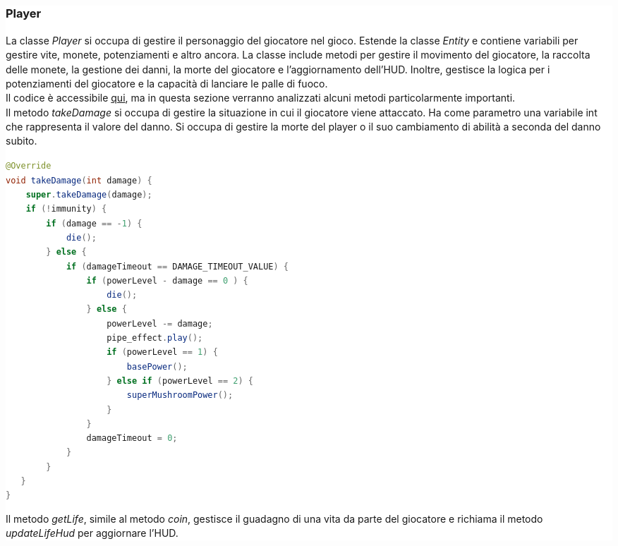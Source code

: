 </div>

### Player

La classe *Player* si occupa di gestire il personaggio del giocatore nel
gioco. Estende la classe *Entity* e contiene variabili per gestire vite,
monete, potenziamenti e altro ancora. La classe include metodi per
gestire il movimento del giocatore, la raccolta delle monete, la
gestione dei danni, la morte del giocatore e l’aggiornamento dell’HUD.
Inoltre, gestisce la logica per i potenziamenti del giocatore e la
capacità di lanciare le palle di fuoco.  
Il codice è accessibile
[qui](https://github.com/Manuel06p/super_mario_bros._-_processing_remake/blob/main/Player.pde),
ma in questa sezione verranno analizzati alcuni metodi particolarmente
importanti.  
Il metodo *takeDamage* si occupa di gestire la situazione in cui il
giocatore viene attaccato. Ha come parametro una variabile int che
rappresenta il valore del danno. Si occupa di gestire la morte del
player o il suo cambiamento di abilità a seconda del danno subito.

<div class="tcolorbox">

``` java
@Override
void takeDamage(int damage) {
    super.takeDamage(damage);
    if (!immunity) {
        if (damage == -1) {
            die();
        } else {
            if (damageTimeout == DAMAGE_TIMEOUT_VALUE) {
                if (powerLevel - damage == 0 ) {
                    die();
                } else {
                    powerLevel -= damage;
                    pipe_effect.play();
                    if (powerLevel == 1) {
                        basePower();
                    } else if (powerLevel == 2) {
                        superMushroomPower();
                    }
                }
                damageTimeout = 0;
            }
        }
   }
}
```

</div>

Il metodo *getLife*, simile al metodo *coin*, gestisce il guadagno di
una vita da parte del giocatore e richiama il metodo *updateLifeHud* per
aggiornare l’HUD.
